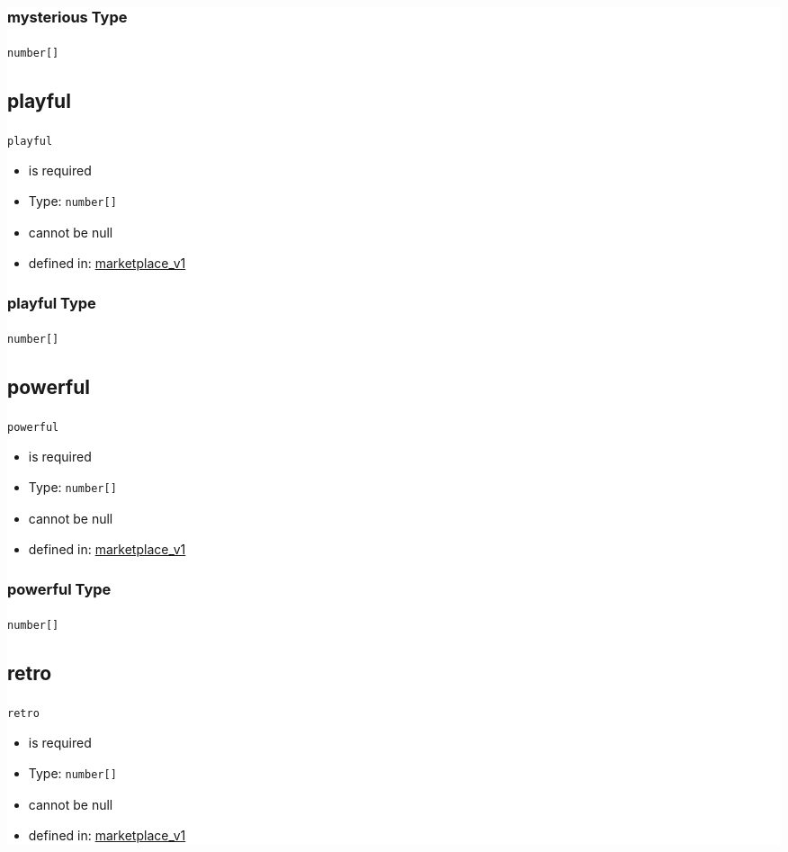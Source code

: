 ### mysterious Type

`number[]`

## playful



`playful`

*   is required

*   Type: `number[]`

*   cannot be null

*   defined in: [marketplace\_v1](marketplace_v1-properties-analysis-properties-character_v1-properties-segments-properties-playful.md "https://github.com/cyanite-ai/aws-marketplace/\[...]/v1/schema/marketplace_v1.schema.json#/properties/analysis/properties/character_v1/properties/segments/properties/playful")

### playful Type

`number[]`

## powerful



`powerful`

*   is required

*   Type: `number[]`

*   cannot be null

*   defined in: [marketplace\_v1](marketplace_v1-properties-analysis-properties-character_v1-properties-segments-properties-powerful.md "https://github.com/cyanite-ai/aws-marketplace/\[...]/v1/schema/marketplace_v1.schema.json#/properties/analysis/properties/character_v1/properties/segments/properties/powerful")

### powerful Type

`number[]`

## retro



`retro`

*   is required

*   Type: `number[]`

*   cannot be null

*   defined in: [marketplace\_v1](marketplace_v1-properties-analysis-properties-character_v1-properties-segments-properties-retro.md "https://github.com/cyanite-ai/aws-marketplace/\[...]/v1/schema/marketplace_v1.schema.json#/properties/analysis/properties/character_v1/properties/segments/properties/retro")
